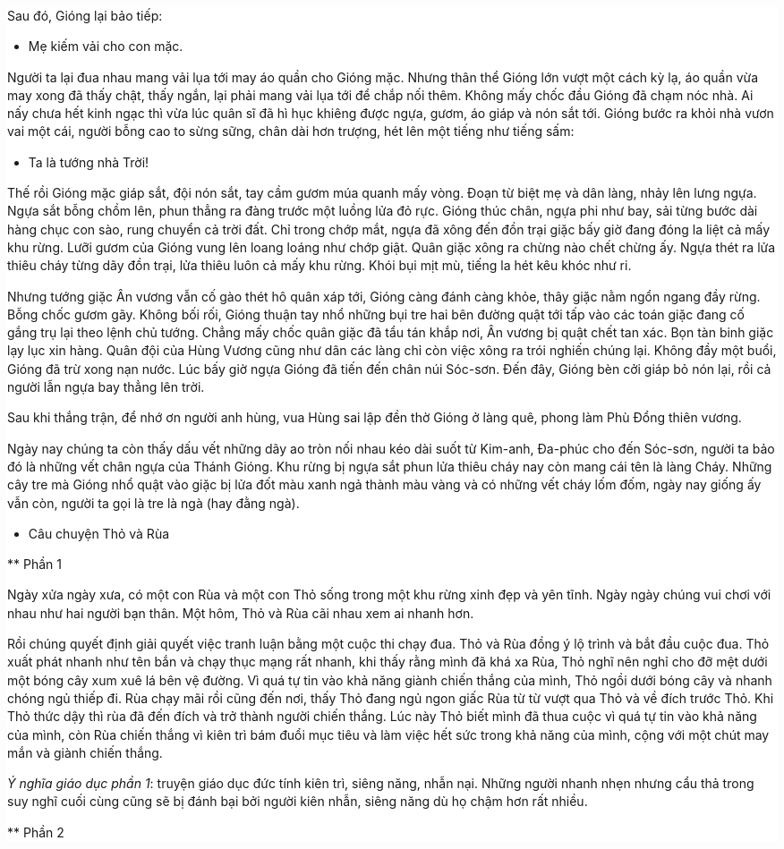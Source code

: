 Sau đó, Gióng lại bảo tiếp:

- Mẹ kiếm vải cho con mặc.

Người ta lại đua nhau mang vải lụa tới may áo quần cho Gióng mặc. Nhưng thân thể Gióng lớn vượt một cách kỳ lạ, áo quần vừa may xong đã thấy chật, thấy ngắn, lại phải mang vải lụa tới để chắp nối thêm. Không mấy chốc đầu Gióng đã chạm nóc nhà. Ai nấy chưa hết kinh ngạc thì vừa lúc quân sĩ đã hì hục khiêng được ngựa, gươm, áo giáp và nón sắt tới. Gióng bước ra khỏi nhà vươn vai một cái, người bỗng cao to sừng sững, chân dài hơn trượng, hét lên một tiếng như tiếng sấm:

- Ta là tướng nhà Trời!

Thế rồi Gióng mặc giáp sắt, đội nón sắt, tay cầm gươm múa quanh mấy vòng. Đoạn từ biệt mẹ và dân làng, nhảy lên lưng ngựa. Ngựa sắt bỗng chồm lên, phun thẳng ra đàng trước một luồng lửa đỏ rực. Gióng thúc chân, ngựa phi như bay, sải từng bước dài hàng chục con sào, rung chuyển cả trời đất. Chỉ trong chớp mắt, ngựa đã xông đến đồn trại giặc bấy giờ đang đóng la liệt cả mấy khu rừng. Lưỡi gươm của Gióng vung lên loang loáng như chớp giật. Quân giặc xông ra chừng nào chết chừng ấy. Ngựa thét ra lửa thiêu cháy từng dãy đồn trại, lửa thiêu luôn cả mấy khu rừng. Khói bụi mịt mù, tiếng la hét kêu khóc như ri.

Nhưng tướng giặc Ân vương vẫn cố gào thét hô quân xáp tới, Gióng càng đánh càng khỏe, thây giặc nằm ngổn ngang đầy rừng. Bỗng chốc gươm gãy. Không bối rối, Gióng thuận tay nhổ những bụi tre hai bên đường quật tới tấp vào các toán giặc đang cố gắng trụ lại theo lệnh chủ tướng. Chẳng mấy chốc quân giặc đã tẩu tán khắp nơi, Ân vương bị quật chết tan xác. Bọn tàn binh giặc lạy lục xin hàng. Quân đội của Hùng Vương cũng như dân các làng chỉ còn việc xông ra trói nghiến chúng lại. Không đầy một buổi, Gióng đã trừ xong nạn nước. Lúc bấy giờ ngựa Gióng đã tiến đến chân núi Sóc-sơn. Đến đây, Gióng bèn cởi giáp bỏ nón lại, rồi cả người lẫn ngựa bay thẳng lên trời.

Sau khi thắng trận, để nhớ ơn người anh hùng, vua Hùng sai lập đền thờ Gióng ở làng quê, phong làm Phù Đổng thiên vương.

Ngày nay chúng ta còn thấy dấu vết những dãy ao tròn nối nhau kéo dài suốt từ Kim-anh, Đa-phúc cho đến Sóc-sơn, người ta bảo đó là những vết chân ngựa của Thánh Gióng. Khu rừng bị ngựa sắt phun lửa thiêu cháy nay còn mang cái tên là làng Cháy. Những cây tre mà Gióng nhổ quật vào giặc bị lửa đốt màu xanh ngả thành màu vàng và có những vết cháy lốm đốm, ngày nay giống ấy vẫn còn, người ta gọi là tre là ngà (hay đằng ngà).

* Câu chuyện Thỏ và Rùa

** Phần 1

Ngày xửa ngày xưa, có một con Rùa và một con Thỏ sống trong một khu rừng xinh đẹp và yên tĩnh. Ngày ngày chúng vui chơi với nhau như hai người bạn thân. Một hôm, Thỏ và Rùa cãi nhau xem ai nhanh hơn.

Rồi chúng quyết định giải quyết việc tranh luận bằng một cuộc thi chạy đua. Thỏ và Rùa đồng ý lộ trình và bắt đầu cuộc đua. Thỏ xuất phát nhanh như tên bắn và chạy thục mạng rất nhanh, khi thấy rằng mình đã khá xa Rùa, Thỏ nghĩ nên nghỉ cho đỡ mệt dưới một bóng cây xum xuê lá bên vệ đường. Vì quá tự tin vào khả năng giành chiến thắng của mình, Thỏ ngồi dưới bóng cây và nhanh chóng ngủ thiếp đi. Rùa chạy mãi rồi cũng đến nơi, thấy Thỏ đang ngủ ngon giấc Rùa từ từ vượt qua Thỏ và về đích trước Thỏ. Khi Thỏ thức dậy thì rùa đã đến đích và trở thành người chiến thắng. Lúc này Thỏ biết mình đã thua cuộc vì quá tự tin vào khả năng của mình, còn Rùa chiến thắng vì kiên trì bám đuổi mục tiêu và làm việc hết sức trong khả năng của mình, cộng với một chút may mắn và giành chiến thắng.

*Ý nghĩa giáo dục phần 1*: truyện giáo dục đức tính kiên trì, siêng năng, nhẫn nại. Những người nhanh nhẹn nhưng cẩu thả trong suy nghĩ cuối cùng cũng sẽ bị đánh bại bởi người kiên nhẫn, siêng năng dù họ chậm hơn rất nhiều.

** Phần 2

